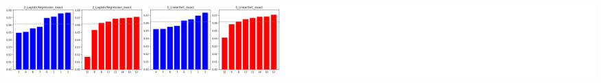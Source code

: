 <img src="GaussianExperiment_4_size8_exact_20220415-231031/2_LogisticRegression_exact/plot_shapley_values.png" width="200" alt="2_LogisticRegression_exact"><img src="GaussianExperiment_4_size8_exact_20220415-231031/5_LinearSVC_exact/plot_shapley_values.png" width="200" alt="5_LinearSVC_exact">
